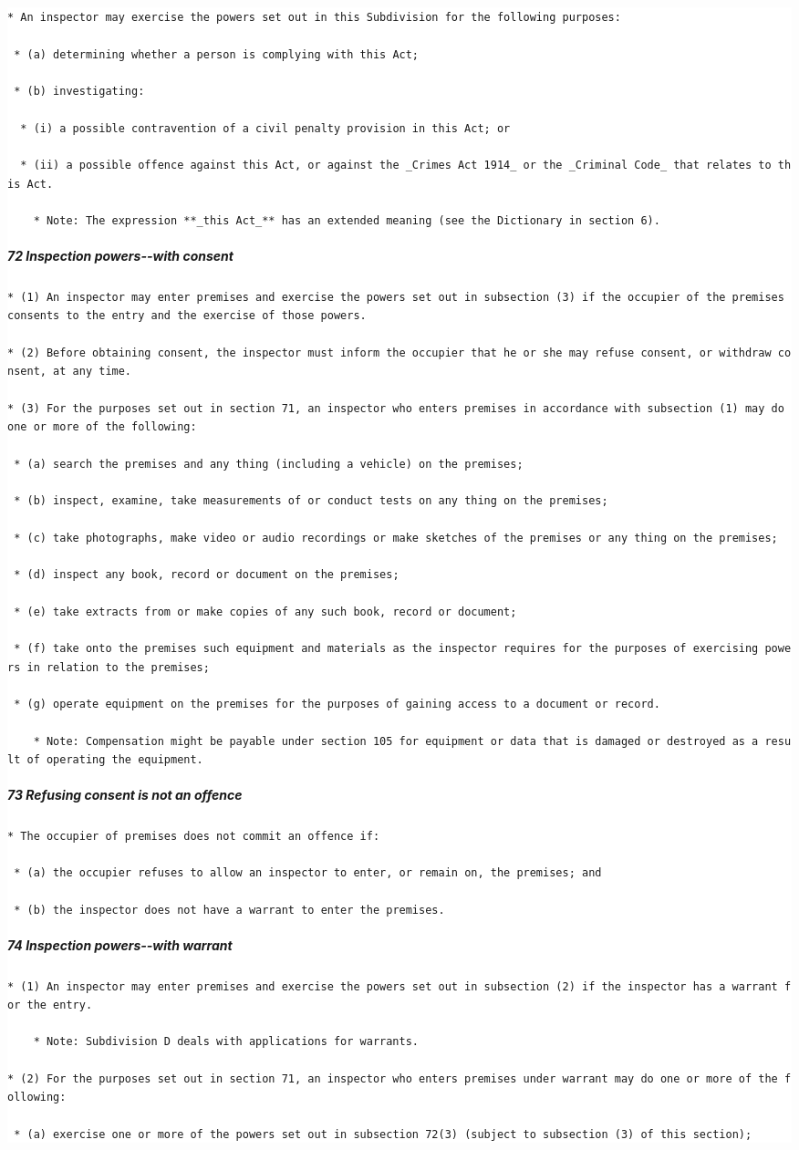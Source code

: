     * An inspector may exercise the powers set out in this Subdivision for the following purposes: 

     * (a) determining whether a person is complying with this Act;

     * (b) investigating:

      * (i) a possible contravention of a civil penalty provision in this Act; or

      * (ii) a possible offence against this Act, or against the _Crimes Act 1914_ or the _Criminal Code_ that relates to this Act.

        * Note: The expression **_this Act_** has an extended meaning (see the Dictionary in section 6).

##### 72  Inspection powers--with consent

    * (1) An inspector may enter premises and exercise the powers set out in subsection (3) if the occupier of the premises consents to the entry and the exercise of those powers.

    * (2) Before obtaining consent, the inspector must inform the occupier that he or she may refuse consent, or withdraw consent, at any time.

    * (3) For the purposes set out in section 71, an inspector who enters premises in accordance with subsection (1) may do one or more of the following:

     * (a) search the premises and any thing (including a vehicle) on the premises;

     * (b) inspect, examine, take measurements of or conduct tests on any thing on the premises;

     * (c) take photographs, make video or audio recordings or make sketches of the premises or any thing on the premises;

     * (d) inspect any book, record or document on the premises;

     * (e) take extracts from or make copies of any such book, record or document;

     * (f) take onto the premises such equipment and materials as the inspector requires for the purposes of exercising powers in relation to the premises;

     * (g) operate equipment on the premises for the purposes of gaining access to a document or record.

        * Note: Compensation might be payable under section 105 for equipment or data that is damaged or destroyed as a result of operating the equipment.

##### 73  Refusing consent is not an offence

    * The occupier of premises does not commit an offence if: 

     * (a) the occupier refuses to allow an inspector to enter, or remain on, the premises; and

     * (b) the inspector does not have a warrant to enter the premises.

##### 74  Inspection powers--with warrant

    * (1) An inspector may enter premises and exercise the powers set out in subsection (2) if the inspector has a warrant for the entry.

        * Note: Subdivision D deals with applications for warrants.

    * (2) For the purposes set out in section 71, an inspector who enters premises under warrant may do one or more of the following:

     * (a) exercise one or more of the powers set out in subsection 72(3) (subject to subsection (3) of this section);
